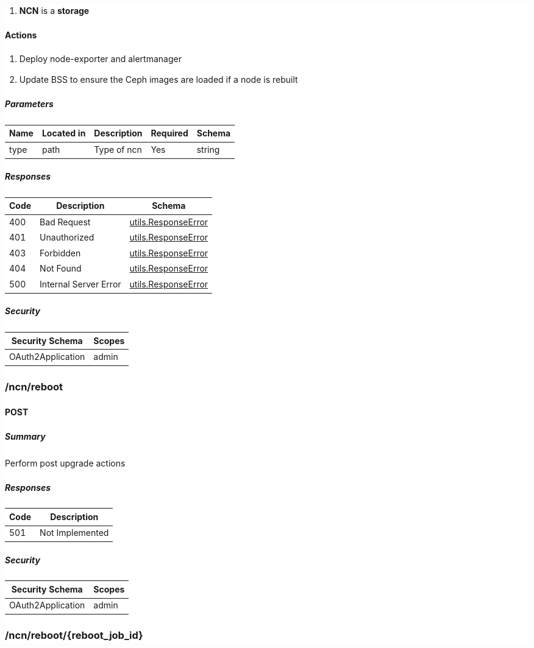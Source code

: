 1. **NCN** is a **storage**

#### Actions

1. Deploy node-exporter and alertmanager

1. Update BSS to ensure the Ceph images are loaded if a node is rebuilt

##### Parameters

| Name | Located in | Description | Required | Schema |
| ---- | ---------- | ----------- | -------- | ---- |
| type | path | Type of ncn | Yes | string |

##### Responses

| Code | Description | Schema |
| ---- | ----------- | ------ |
| 400 | Bad Request | [utils.ResponseError](#utilsresponseerror) |
| 401 | Unauthorized | [utils.ResponseError](#utilsresponseerror) |
| 403 | Forbidden | [utils.ResponseError](#utilsresponseerror) |
| 404 | Not Found | [utils.ResponseError](#utilsresponseerror) |
| 500 | Internal Server Error | [utils.ResponseError](#utilsresponseerror) |

##### Security

| Security Schema | Scopes |
| --- | --- |
| OAuth2Application | admin |

### /ncn/reboot

#### POST
##### Summary

Perform post upgrade actions

##### Responses

| Code | Description |
| ---- | ----------- |
| 501 | Not Implemented |

##### Security

| Security Schema | Scopes |
| --- | --- |
| OAuth2Application | admin |

### /ncn/reboot/{reboot_job_id}

